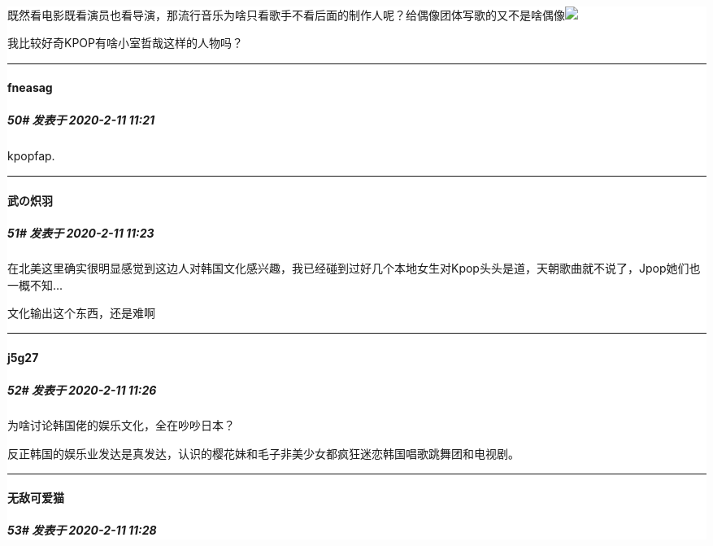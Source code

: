 


既然看电影既看演员也看导演，那流行音乐为啥只看歌手不看后面的制作人呢？给偶像团体写歌的又不是啥偶像<img src="https://static.saraba1st.com/image/smiley/face2017/018.png" referrerpolicy="no-referrer">

我比较好奇KPOP有啥小室哲哉这样的人物吗？







-----

####  fneasag  
##### 50#       发表于 2020-2-11 11:21




kpopfap. 







-----

####  武の炽羽  
##### 51#       发表于 2020-2-11 11:23




在北美这里确实很明显感觉到这边人对韩国文化感兴趣，我已经碰到过好几个本地女生对Kpop头头是道，天朝歌曲就不说了，Jpop她们也一概不知...

文化输出这个东西，还是难啊







-----

####  j5g27  
##### 52#       发表于 2020-2-11 11:26




为啥讨论韩国佬的娱乐文化，全在吵吵日本？

反正韩国的娱乐业发达是真发达，认识的樱花妹和毛子非美少女都疯狂迷恋韩国唱歌跳舞团和电视剧。







-----

####  无敌可爱猫  
##### 53#       发表于 2020-2-11 11:28
